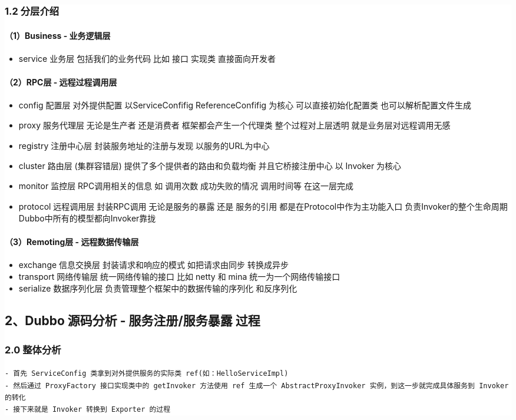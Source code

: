 

### 1.2 分层介绍

#### （1）Business - 业务逻辑层

- service 业务层 包括我们的业务代码 比如 接口 实现类 直接面向开发者



#### （2）RPC层 - 远程过程调用层

- config 配置层 对外提供配置 以ServiceConfifig ReferenceConfifig 为核心 可以直接初始化配置类 也可以解析配置文件生成 

- proxy 服务代理层 无论是生产者 还是消费者 框架都会产生一个代理类 整个过程对上层透明 就是业务层对远程调用无感 
- registry 注册中心层 封装服务地址的注册与发现 以服务的URL为中心 
- cluster 路由层 (集群容错层) 提供了多个提供者的路由和负载均衡 并且它桥接注册中心 以 Invoker 为核心
- monitor 监控层 RPC调用相关的信息 如 调用次数 成功失败的情况 调用时间等 在这一层完成
- protocol 远程调用层 封装RPC调用 无论是服务的暴露 还是 服务的引用 都是在Protocol中作为主功能入口 负责Invoker的整个生命周期 Dubbo中所有的模型都向Invoker靠拢



#### （3）Remoting层 - 远程数据传输层

- exchange 信息交换层 封装请求和响应的模式 如把请求由同步 转换成异步
- transport 网络传输层 统一网络传输的接口 比如 netty 和 mina 统一为一个网络传输接口
- serialize 数据序列化层 负责管理整个框架中的数据传输的序列化 和反序列化



## 2、Dubbo 源码分析 - 服务注册/服务暴露 过程

### 2.0 整体分析

```
- 首先 ServiceConfig 类拿到对外提供服务的实际类 ref(如：HelloServiceImpl)
- 然后通过 ProxyFactory 接口实现类中的 getInvoker 方法使用 ref 生成一个 AbstractProxyInvoker 实例，到这一步就完成具体服务到 Invoker 的转化
- 接下来就是 Invoker 转换到 Exporter 的过程
```
